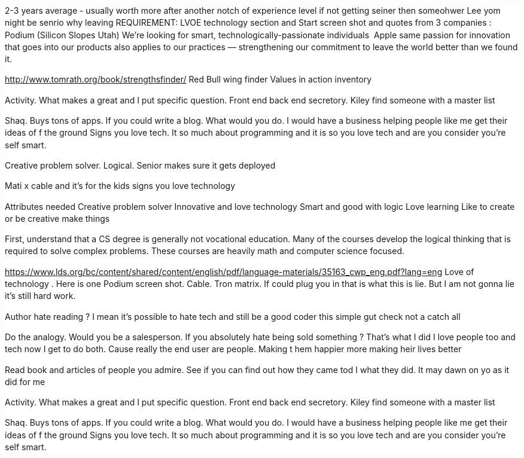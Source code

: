 
2-3 years average - usually worth more after another notch of experience level if not getting seiner then someohwer Lee yom night be senrio why leaving 
REQUIREMENT: LVOE technology section and Start
screen shot and quotes from 3 companies :
Podium (Silicon Slopes Utah) We’re looking for smart, technologically-passionate individuals 
Apple same passion for innovation that goes into our products also applies to our practices — strengthening our commitment to leave the world better than we found it.


http://www.tomrath.org/book/strengthsfinder/
Red Bull wing finder
Values in action inventory

Activity. What makes a great and I put specific question. Front end back end secretory. Kiley find someone with a master list 

Shaq. Buys tons of apps. If you could write a blog. What would you do. I would have a business helping people like me get their ideas of f the ground 
Signs you love tech.  It so much about programming and it is so you love tech and are you consider  you’re self smart. 

Creative problem solver. Logical. 
Senior makes sure it gets deployed 

Mati x cable and it’s for the kids signs you love technology   


Attributes needed 
Creative problem solver 
Innovative and love technology 
Smart and good with logic 
Love learning 
Like to create or be creative make things 

First, understand that a CS degree is generally not vocational education. Many of the courses develop the logical thinking that is required to solve complex problems. These courses are heavily math and computer science focused.


https://www.lds.org/bc/content/shared/content/english/pdf/language-materials/35163_cwp_eng.pdf?lang=eng
Love of technology . Here is one Podium screen shot. Cable. Tron matrix. If could plug you in that is what this is lie. But I am not gonna lie it’s still  hard work. 

Author hate reading ?  I mean it’s possible to hate tech and still be a good coder this simple gut check not a catch all 

Do the analogy.  Would you be a salesperson. If you absolutely hate being sold something ?  That’s what I did I love people too and tech now I get to do both. Cause really the end user are people. Making t hem happier more making heir lives better 

Read book and articles of people you admire. See if you can find out how they came tod I what they did. It may dawn on yo as it did for me 

Activity. What makes a great and I put specific question. Front end back end secretory. Kiley find someone with a master list 

Shaq. Buys tons of apps. If you could write a blog. What would you do. I would have a business helping people like me get their ideas of f the ground 
Signs you love tech.  It so much about programming and it is so you love tech and are you consider  you’re self smart. 
